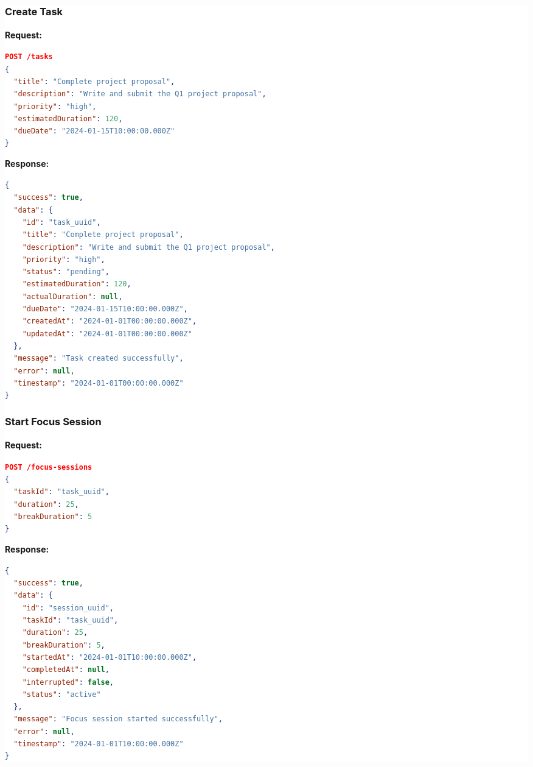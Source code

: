 ### Create Task
**Request:**
```json
POST /tasks
{
  "title": "Complete project proposal",
  "description": "Write and submit the Q1 project proposal",
  "priority": "high",
  "estimatedDuration": 120,
  "dueDate": "2024-01-15T10:00:00.000Z"
}
```

**Response:**
```json
{
  "success": true,
  "data": {
    "id": "task_uuid",
    "title": "Complete project proposal",
    "description": "Write and submit the Q1 project proposal",
    "priority": "high",
    "status": "pending",
    "estimatedDuration": 120,
    "actualDuration": null,
    "dueDate": "2024-01-15T10:00:00.000Z",
    "createdAt": "2024-01-01T00:00:00.000Z",
    "updatedAt": "2024-01-01T00:00:00.000Z"
  },
  "message": "Task created successfully",
  "error": null,
  "timestamp": "2024-01-01T00:00:00.000Z"
}
```

### Start Focus Session
**Request:**
```json
POST /focus-sessions
{
  "taskId": "task_uuid",
  "duration": 25,
  "breakDuration": 5
}
```

**Response:**
```json
{
  "success": true,
  "data": {
    "id": "session_uuid",
    "taskId": "task_uuid",
    "duration": 25,
    "breakDuration": 5,
    "startedAt": "2024-01-01T10:00:00.000Z",
    "completedAt": null,
    "interrupted": false,
    "status": "active"
  },
  "message": "Focus session started successfully",
  "error": null,
  "timestamp": "2024-01-01T10:00:00.000Z"
}
```
